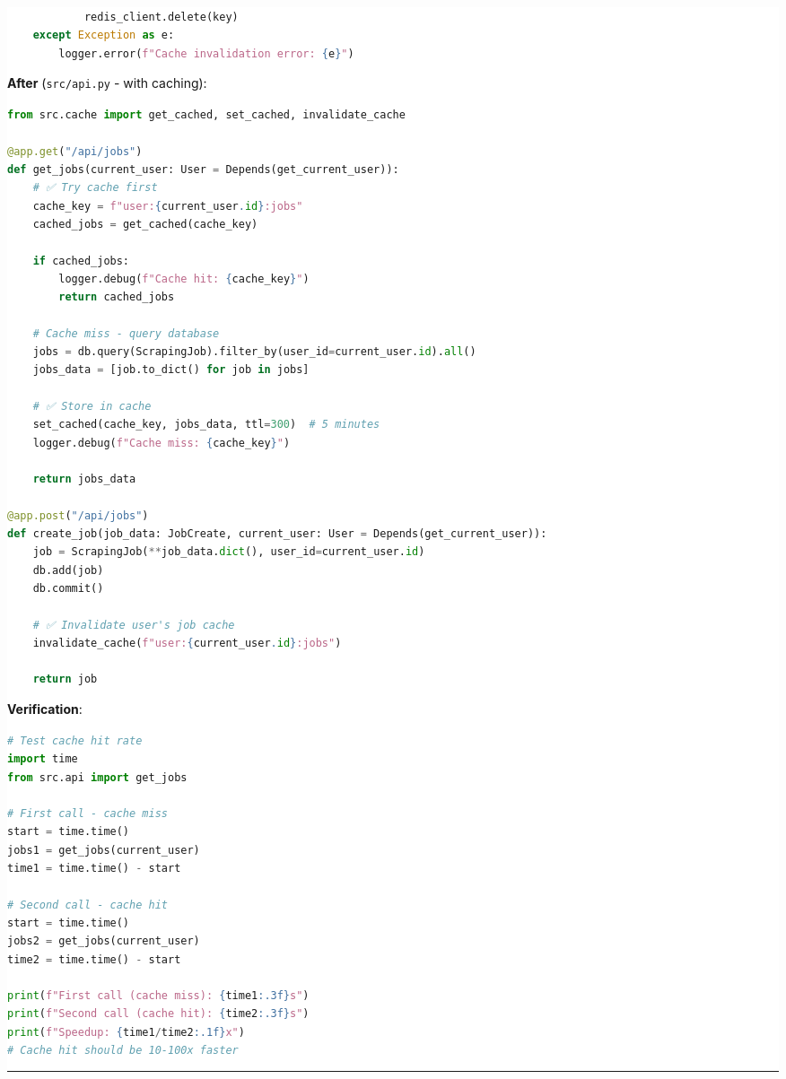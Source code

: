 ```python
            redis_client.delete(key)
    except Exception as e:
        logger.error(f"Cache invalidation error: {e}")
```

**After** (`src/api.py` - with caching):
```python
from src.cache import get_cached, set_cached, invalidate_cache

@app.get("/api/jobs")
def get_jobs(current_user: User = Depends(get_current_user)):
    # ✅ Try cache first
    cache_key = f"user:{current_user.id}:jobs"
    cached_jobs = get_cached(cache_key)

    if cached_jobs:
        logger.debug(f"Cache hit: {cache_key}")
        return cached_jobs

    # Cache miss - query database
    jobs = db.query(ScrapingJob).filter_by(user_id=current_user.id).all()
    jobs_data = [job.to_dict() for job in jobs]

    # ✅ Store in cache
    set_cached(cache_key, jobs_data, ttl=300)  # 5 minutes
    logger.debug(f"Cache miss: {cache_key}")

    return jobs_data

@app.post("/api/jobs")
def create_job(job_data: JobCreate, current_user: User = Depends(get_current_user)):
    job = ScrapingJob(**job_data.dict(), user_id=current_user.id)
    db.add(job)
    db.commit()

    # ✅ Invalidate user's job cache
    invalidate_cache(f"user:{current_user.id}:jobs")

    return job
```

**Verification**:
```python
# Test cache hit rate
import time
from src.api import get_jobs

# First call - cache miss
start = time.time()
jobs1 = get_jobs(current_user)
time1 = time.time() - start

# Second call - cache hit
start = time.time()
jobs2 = get_jobs(current_user)
time2 = time.time() - start

print(f"First call (cache miss): {time1:.3f}s")
print(f"Second call (cache hit): {time2:.3f}s")
print(f"Speedup: {time1/time2:.1f}x")
# Cache hit should be 10-100x faster
```

---